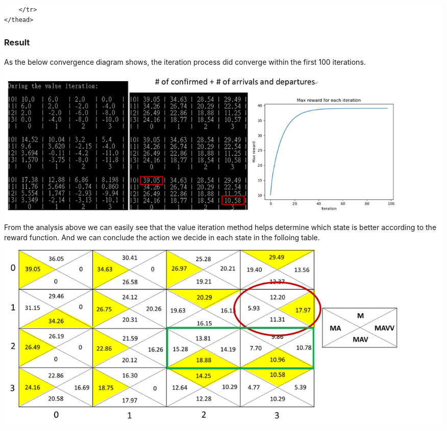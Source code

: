         </tr>
    </thead>
</table>    

### **Result**
As the below convergence diagram shows, the iteration process did converge within the first 100 iterations.

<img src="https://github.com/ShuHuei/ORA_finalproject/blob/main/group2%20iteration.PNG" width=90% height=90% align="center"/>

<br />

From the analysis above we can easily see that the value iteration method helps determine which state is better according to the reward function. And we can conclude the action we decide in each state in the folloing table.
<br>

<img src="https://github.com/ShuHuei/ORA_finalproject/blob/main/group2%20result.PNG" width=90% height=90% align="center"/>
